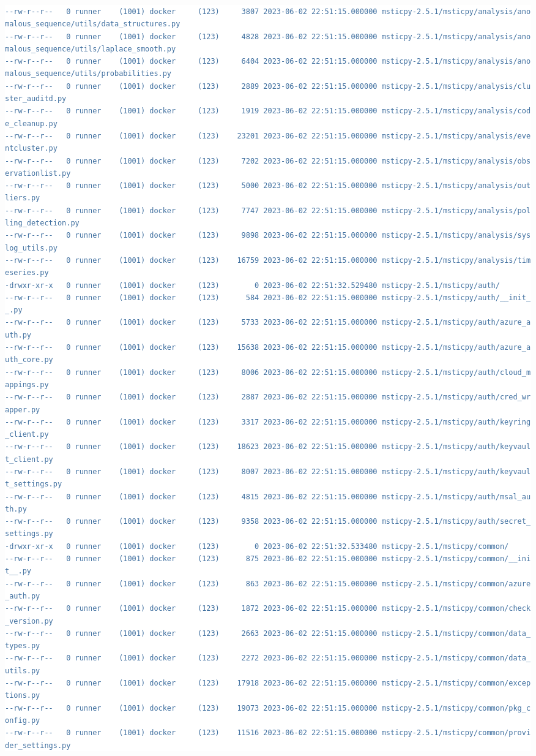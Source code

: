 ```diff
--rw-r--r--   0 runner    (1001) docker     (123)     3807 2023-06-02 22:51:15.000000 msticpy-2.5.1/msticpy/analysis/anomalous_sequence/utils/data_structures.py
--rw-r--r--   0 runner    (1001) docker     (123)     4828 2023-06-02 22:51:15.000000 msticpy-2.5.1/msticpy/analysis/anomalous_sequence/utils/laplace_smooth.py
--rw-r--r--   0 runner    (1001) docker     (123)     6404 2023-06-02 22:51:15.000000 msticpy-2.5.1/msticpy/analysis/anomalous_sequence/utils/probabilities.py
--rw-r--r--   0 runner    (1001) docker     (123)     2889 2023-06-02 22:51:15.000000 msticpy-2.5.1/msticpy/analysis/cluster_auditd.py
--rw-r--r--   0 runner    (1001) docker     (123)     1919 2023-06-02 22:51:15.000000 msticpy-2.5.1/msticpy/analysis/code_cleanup.py
--rw-r--r--   0 runner    (1001) docker     (123)    23201 2023-06-02 22:51:15.000000 msticpy-2.5.1/msticpy/analysis/eventcluster.py
--rw-r--r--   0 runner    (1001) docker     (123)     7202 2023-06-02 22:51:15.000000 msticpy-2.5.1/msticpy/analysis/observationlist.py
--rw-r--r--   0 runner    (1001) docker     (123)     5000 2023-06-02 22:51:15.000000 msticpy-2.5.1/msticpy/analysis/outliers.py
--rw-r--r--   0 runner    (1001) docker     (123)     7747 2023-06-02 22:51:15.000000 msticpy-2.5.1/msticpy/analysis/polling_detection.py
--rw-r--r--   0 runner    (1001) docker     (123)     9898 2023-06-02 22:51:15.000000 msticpy-2.5.1/msticpy/analysis/syslog_utils.py
--rw-r--r--   0 runner    (1001) docker     (123)    16759 2023-06-02 22:51:15.000000 msticpy-2.5.1/msticpy/analysis/timeseries.py
-drwxr-xr-x   0 runner    (1001) docker     (123)        0 2023-06-02 22:51:32.529480 msticpy-2.5.1/msticpy/auth/
--rw-r--r--   0 runner    (1001) docker     (123)      584 2023-06-02 22:51:15.000000 msticpy-2.5.1/msticpy/auth/__init__.py
--rw-r--r--   0 runner    (1001) docker     (123)     5733 2023-06-02 22:51:15.000000 msticpy-2.5.1/msticpy/auth/azure_auth.py
--rw-r--r--   0 runner    (1001) docker     (123)    15638 2023-06-02 22:51:15.000000 msticpy-2.5.1/msticpy/auth/azure_auth_core.py
--rw-r--r--   0 runner    (1001) docker     (123)     8006 2023-06-02 22:51:15.000000 msticpy-2.5.1/msticpy/auth/cloud_mappings.py
--rw-r--r--   0 runner    (1001) docker     (123)     2887 2023-06-02 22:51:15.000000 msticpy-2.5.1/msticpy/auth/cred_wrapper.py
--rw-r--r--   0 runner    (1001) docker     (123)     3317 2023-06-02 22:51:15.000000 msticpy-2.5.1/msticpy/auth/keyring_client.py
--rw-r--r--   0 runner    (1001) docker     (123)    18623 2023-06-02 22:51:15.000000 msticpy-2.5.1/msticpy/auth/keyvault_client.py
--rw-r--r--   0 runner    (1001) docker     (123)     8007 2023-06-02 22:51:15.000000 msticpy-2.5.1/msticpy/auth/keyvault_settings.py
--rw-r--r--   0 runner    (1001) docker     (123)     4815 2023-06-02 22:51:15.000000 msticpy-2.5.1/msticpy/auth/msal_auth.py
--rw-r--r--   0 runner    (1001) docker     (123)     9358 2023-06-02 22:51:15.000000 msticpy-2.5.1/msticpy/auth/secret_settings.py
-drwxr-xr-x   0 runner    (1001) docker     (123)        0 2023-06-02 22:51:32.533480 msticpy-2.5.1/msticpy/common/
--rw-r--r--   0 runner    (1001) docker     (123)      875 2023-06-02 22:51:15.000000 msticpy-2.5.1/msticpy/common/__init__.py
--rw-r--r--   0 runner    (1001) docker     (123)      863 2023-06-02 22:51:15.000000 msticpy-2.5.1/msticpy/common/azure_auth.py
--rw-r--r--   0 runner    (1001) docker     (123)     1872 2023-06-02 22:51:15.000000 msticpy-2.5.1/msticpy/common/check_version.py
--rw-r--r--   0 runner    (1001) docker     (123)     2663 2023-06-02 22:51:15.000000 msticpy-2.5.1/msticpy/common/data_types.py
--rw-r--r--   0 runner    (1001) docker     (123)     2272 2023-06-02 22:51:15.000000 msticpy-2.5.1/msticpy/common/data_utils.py
--rw-r--r--   0 runner    (1001) docker     (123)    17918 2023-06-02 22:51:15.000000 msticpy-2.5.1/msticpy/common/exceptions.py
--rw-r--r--   0 runner    (1001) docker     (123)    19073 2023-06-02 22:51:15.000000 msticpy-2.5.1/msticpy/common/pkg_config.py
--rw-r--r--   0 runner    (1001) docker     (123)    11516 2023-06-02 22:51:15.000000 msticpy-2.5.1/msticpy/common/provider_settings.py
```